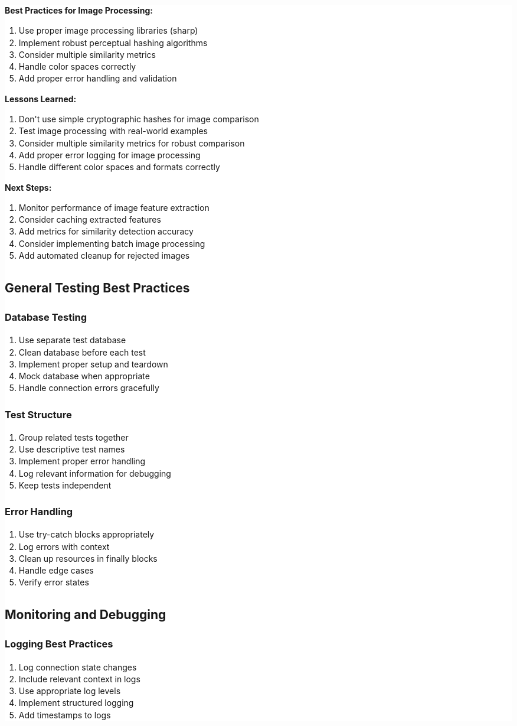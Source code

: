 **Best Practices for Image Processing:**
1. Use proper image processing libraries (sharp)
2. Implement robust perceptual hashing algorithms
3. Consider multiple similarity metrics
4. Handle color spaces correctly
5. Add proper error handling and validation

**Lessons Learned:**
1. Don't use simple cryptographic hashes for image comparison
2. Test image processing with real-world examples
3. Consider multiple similarity metrics for robust comparison
4. Add proper error logging for image processing
5. Handle different color spaces and formats correctly

**Next Steps:**
1. Monitor performance of image feature extraction
2. Consider caching extracted features
3. Add metrics for similarity detection accuracy
4. Consider implementing batch image processing
5. Add automated cleanup for rejected images

## General Testing Best Practices

### Database Testing
1. Use separate test database
2. Clean database before each test
3. Implement proper setup and teardown
4. Mock database when appropriate
5. Handle connection errors gracefully

### Test Structure
1. Group related tests together
2. Use descriptive test names
3. Implement proper error handling
4. Log relevant information for debugging
5. Keep tests independent

### Error Handling
1. Use try-catch blocks appropriately
2. Log errors with context
3. Clean up resources in finally blocks
4. Handle edge cases
5. Verify error states

## Monitoring and Debugging

### Logging Best Practices
1. Log connection state changes
2. Include relevant context in logs
3. Use appropriate log levels
4. Implement structured logging
5. Add timestamps to logs
